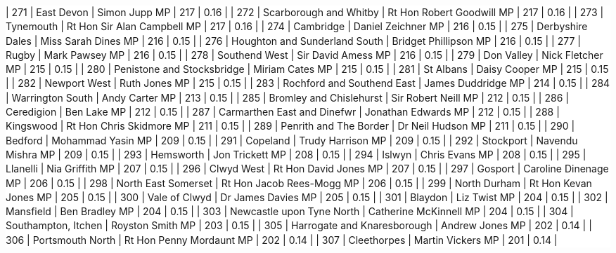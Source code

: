 | 271 | East Devon | Simon Jupp MP | 217 | 0.16 |
| 272 | Scarborough and Whitby | Rt Hon Robert Goodwill MP | 217 | 0.16 |
| 273 | Tynemouth | Rt Hon Sir Alan Campbell MP | 217 | 0.16 |
| 274 | Cambridge | Daniel Zeichner MP | 216 | 0.15 |
| 275 | Derbyshire Dales | Miss Sarah Dines MP | 216 | 0.15 |
| 276 | Houghton and Sunderland South | Bridget Phillipson MP | 216 | 0.15 |
| 277 | Rugby | Mark Pawsey MP | 216 | 0.15 |
| 278 | Southend West | Sir David Amess MP | 216 | 0.15 |
| 279 | Don Valley | Nick Fletcher MP | 215 | 0.15 |
| 280 | Penistone and Stocksbridge | Miriam Cates MP | 215 | 0.15 |
| 281 | St Albans | Daisy Cooper MP | 215 | 0.15 |
| 282 | Newport West | Ruth Jones MP | 215 | 0.15 |
| 283 | Rochford and Southend East | James Duddridge MP | 214 | 0.15 |
| 284 | Warrington South | Andy Carter MP | 213 | 0.15 |
| 285 | Bromley and Chislehurst | Sir Robert Neill MP | 212 | 0.15 |
| 286 | Ceredigion | Ben Lake MP | 212 | 0.15 |
| 287 | Carmarthen East and Dinefwr | Jonathan Edwards MP | 212 | 0.15 |
| 288 | Kingswood | Rt Hon Chris Skidmore MP | 211 | 0.15 |
| 289 | Penrith and The Border | Dr Neil Hudson MP | 211 | 0.15 |
| 290 | Bedford | Mohammad Yasin MP | 209 | 0.15 |
| 291 | Copeland | Trudy Harrison MP | 209 | 0.15 |
| 292 | Stockport | Navendu Mishra MP | 209 | 0.15 |
| 293 | Hemsworth | Jon Trickett MP | 208 | 0.15 |
| 294 | Islwyn | Chris Evans MP | 208 | 0.15 |
| 295 | Llanelli | Nia Griffith MP | 207 | 0.15 |
| 296 | Clwyd West | Rt Hon David Jones MP | 207 | 0.15 |
| 297 | Gosport | Caroline Dinenage MP | 206 | 0.15 |
| 298 | North East Somerset | Rt Hon Jacob Rees-Mogg MP | 206 | 0.15 |
| 299 | North Durham | Rt Hon Kevan Jones MP | 205 | 0.15 |
| 300 | Vale of Clwyd | Dr James Davies MP | 205 | 0.15 |
| 301 | Blaydon | Liz Twist MP | 204 | 0.15 |
| 302 | Mansfield | Ben Bradley MP | 204 | 0.15 |
| 303 | Newcastle upon Tyne North | Catherine McKinnell MP | 204 | 0.15 |
| 304 | Southampton, Itchen | Royston Smith MP | 203 | 0.15 |
| 305 | Harrogate and Knaresborough | Andrew Jones MP | 202 | 0.14 |
| 306 | Portsmouth North | Rt Hon Penny Mordaunt MP | 202 | 0.14 |
| 307 | Cleethorpes | Martin Vickers MP | 201 | 0.14 |